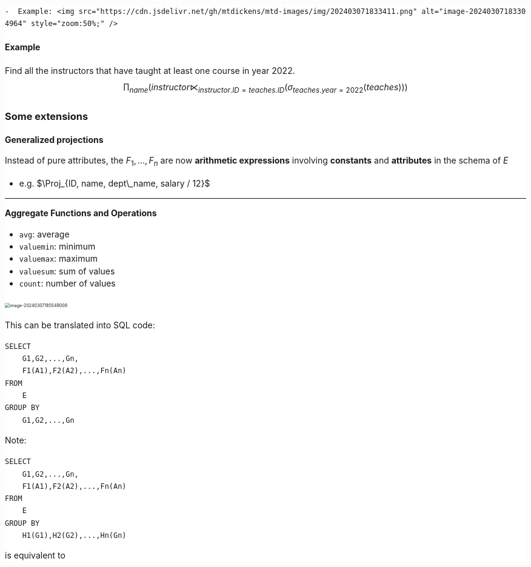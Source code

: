     -  Example: <img src="https://cdn.jsdelivr.net/gh/mtdickens/mtd-images/img/202403071833411.png" alt="image-20240307183304964" style="zoom:50%;" />


#### Example

Find all the instructors that have taught at least one course in year 2022.
$$
\prod _ { n a m e } ( i n s t r u c t o r \ltimes _ { i n s t r u c t o r . I D  = t e a c h e s . I D} ( \sigma _ { t e a c h e s . y e a r = 2 0 2 2} ( t e a c h e s ) ) )
$$

### Some extensions

**Generalized projections**

Instead of pure attributes, the $F_1, \dots, F_n$ are now **arithmetic expressions** involving **constants** and **attributes** in the schema of $E$

- e.g. $\Proj_{ID, name, dept\_name, salary / 12}$

---

**Aggregate Functions and Operations**

- `avg`: average 
- `valuemin`: minimum 
- `valuemax`: maximum 
- `valuesum`: sum of values
- `count`: number of values

<img src="https://cdn.jsdelivr.net/gh/mtdickens/mtd-images/img/202403071855553.png" alt="image-20240307185549008" style="zoom:50%;" />

This can be translated into SQL code:

```mysql
SELECT
	G1,G2,...,Gn,
	F1(A1),F2(A2),...,Fn(An)
FROM
	E
GROUP BY
	G1,G2,...,Gn
```

Note:

```mysql
SELECT
	G1,G2,...,Gn,
	F1(A1),F2(A2),...,Fn(An)
FROM
	E
GROUP BY
	H1(G1),H2(G2),...,Hn(Gn)
```

is equivalent to
